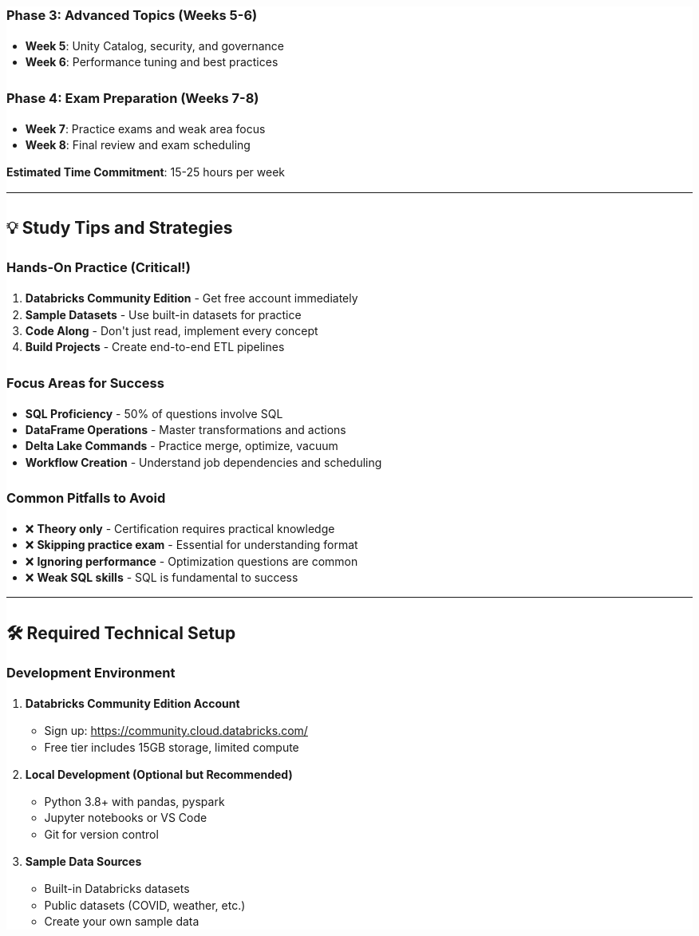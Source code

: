 ### Phase 3: Advanced Topics (Weeks 5-6)
- **Week 5**: Unity Catalog, security, and governance
- **Week 6**: Performance tuning and best practices

### Phase 4: Exam Preparation (Weeks 7-8)
- **Week 7**: Practice exams and weak area focus
- **Week 8**: Final review and exam scheduling

**Estimated Time Commitment**: 15-25 hours per week

---

## 💡 Study Tips and Strategies

### Hands-On Practice (Critical!)
1. **Databricks Community Edition** - Get free account immediately
2. **Sample Datasets** - Use built-in datasets for practice
3. **Code Along** - Don't just read, implement every concept
4. **Build Projects** - Create end-to-end ETL pipelines

### Focus Areas for Success
- **SQL Proficiency** - 50% of questions involve SQL
- **DataFrame Operations** - Master transformations and actions
- **Delta Lake Commands** - Practice merge, optimize, vacuum
- **Workflow Creation** - Understand job dependencies and scheduling

### Common Pitfalls to Avoid
- ❌ **Theory only** - Certification requires practical knowledge
- ❌ **Skipping practice exam** - Essential for understanding format
- ❌ **Ignoring performance** - Optimization questions are common
- ❌ **Weak SQL skills** - SQL is fundamental to success

---

## 🛠️ Required Technical Setup

### Development Environment
1. **Databricks Community Edition Account**
   - Sign up: https://community.cloud.databricks.com/
   - Free tier includes 15GB storage, limited compute

2. **Local Development (Optional but Recommended)**
   - Python 3.8+ with pandas, pyspark
   - Jupyter notebooks or VS Code
   - Git for version control

3. **Sample Data Sources**
   - Built-in Databricks datasets
   - Public datasets (COVID, weather, etc.)
   - Create your own sample data
